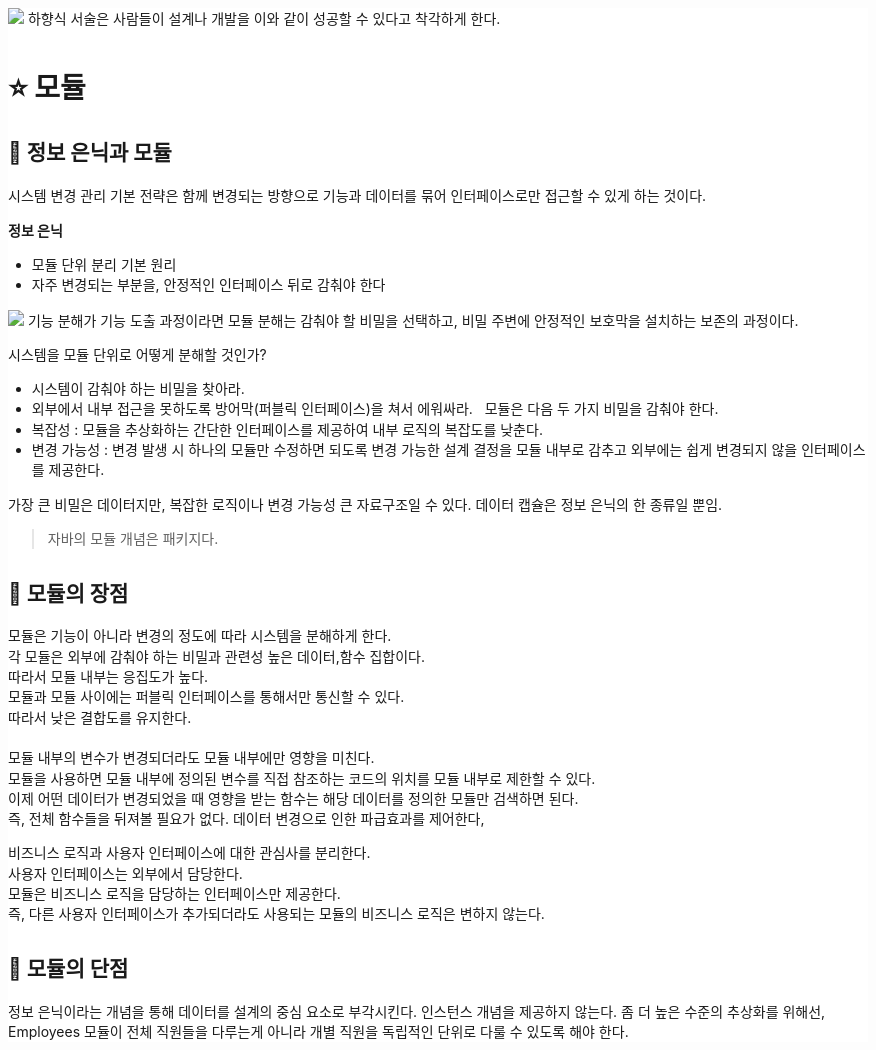 ![](https://velog.velcdn.com/images/pp8817/post/8ad2c90b-5d15-4b1d-94f4-6b1b284e66ed/image.png)
하향식 서술은 사람들이 설계나 개발을 이와 같이 성공할 수 있다고 착각하게 한다.

# ⭐️ 모듈
## 📌 정보 은닉과 모듈
시스템 변경 관리 기본 전략은 함께 변경되는 방향으로 기능과 데이터를 묶어 인터페이스로만 접근할 수 있게 하는 것이다.

**정보 은닉**
- 모듈 단위 분리 기본 원리
- 자주 변경되는 부분을, 안정적인 인터페이스 뒤로 감춰야 한다

![](https://velog.velcdn.com/images/pp8817/post/4d9a562f-7b51-4a26-b0b0-be0617f7f437/image.png)
기능 분해가 기능 도출 과정이라면
모듈 분해는 감춰야 할 비밀을 선택하고, 비밀 주변에 안정적인 보호막을 설치하는 보존의 과정이다.

시스템을 모듈 단위로 어떻게 분해할 것인가?
- 시스템이 감춰야 하는 비밀을 찾아라.
- 외부에서 내부 접근을 못하도록 방어막(퍼블릭 인터페이스)을 쳐서 에워싸라.
 
모듈은 다음 두 가지 비밀을 감춰야 한다.
- 복잡성 : 모듈을 추상화하는 간단한 인터페이스를 제공하여 내부 로직의 복잡도를 낮춘다.
- 변경 가능성 : 변경 발생 시 하나의 모듈만 수정하면 되도록 변경 가능한 설계 결정을 모듈 내부로 감추고 외부에는 쉽게 변경되지 않을 인터페이스를 제공한다.

가장 큰 비밀은 데이터지만, 복잡한 로직이나 변경 가능성 큰 자료구조일 수 있다.
데이터 캡슐은 정보 은닉의 한 종류일 뿐임.

> 자바의 모듈 개념은 패키지다.

## 📌 모듈의 장점
모듈은 기능이 아니라 변경의 정도에 따라 시스템을 분해하게 한다. <br>
각 모듈은 외부에 감춰야 하는 비밀과 관련성 높은 데이터,함수 집합이다.<br>
따라서 모듈 내부는 응집도가 높다.<br>
모듈과 모듈 사이에는 퍼블릭 인터페이스를 통해서만 통신할 수 있다.<br>
따라서 낮은 결합도를 유지한다.<br>
<br>
모듈 내부의 변수가 변경되더라도 모듈 내부에만 영향을 미친다.<br>
모듈을 사용하면 모듈 내부에 정의된 변수를 직접 참조하는 코드의 위치를 모듈 내부로 제한할 수 있다.<br>
이제 어떤 데이터가 변경되었을 때 영향을 받는 함수는 해당 데이터를 정의한 모듈만 검색하면 된다.<br>
즉, 전체 함수들을 뒤져볼 필요가 없다. 데이터 변경으로 인한 파급효과를 제어한다,

비즈니스 로직과 사용자 인터페이스에 대한 관심사를 분리한다.<br>
사용자 인터페이스는 외부에서 담당한다.<br>
모듈은 비즈니스 로직을 담당하는 인터페이스만 제공한다.<br>
즉, 다른 사용자 인터페이스가 추가되더라도 사용되는 모듈의 비즈니스 로직은 변하지 않는다.

## 📌 모듈의 단점
정보 은닉이라는 개념을 통해 데이터를 설계의 중심 요소로 부각시킨다.
인스턴스 개념을 제공하지 않는다.
좀 더 높은 수준의 추상화를 위해선, Employees 모듈이 전체 직원들을 다루는게 아니라
개별 직원을 독립적인 단위로 다룰 수 있도록 해야 한다.
 